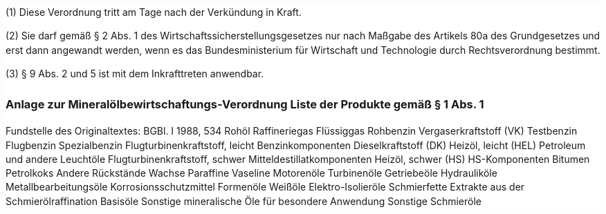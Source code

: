 (1) Diese Verordnung tritt am Tage nach der Verkündung in Kraft.

(2) Sie darf gemäß § 2 Abs. 1 des Wirtschaftssicherstellungsgesetzes
nur nach Maßgabe des Artikels 80a des Grundgesetzes und erst dann
angewandt werden, wenn es das Bundesministerium für Wirtschaft und
Technologie durch Rechtsverordnung bestimmt.

(3) § 9 Abs. 2 und 5 ist mit dem Inkrafttreten anwendbar.

### Anlage zur Mineralölbewirtschaftungs-Verordnung Liste der Produkte gemäß § 1 Abs. 1

Fundstelle des Originaltextes: BGBl. I 1988, 534
Rohöl
Raffineriegas
Flüssiggas
Rohbenzin
Vergaserkraftstoff (VK)
Testbenzin
Flugbenzin
Spezialbenzin
Flugturbinenkraftstoff, leicht
Benzinkomponenten
Dieselkraftstoff (DK)
Heizöl, leicht (HEL)
Petroleum und andere Leuchtöle
Flugturbinenkraftstoff, schwer
Mitteldestillatkomponenten
Heizöl, schwer (HS)
HS-Komponenten
Bitumen
Petrolkoks
Andere Rückstände
Wachse
Paraffine
Vaseline
Motorenöle
Turbinenöle
Getriebeöle
Hydrauliköle
Metallbearbeitungsöle
Korrosionsschutzmittel
Formenöle
Weißöle
Elektro-Isolieröle
Schmierfette
Extrakte aus der Schmierölraffination
Basisöle
Sonstige mineralische Öle für besondere Anwendung
Sonstige Schmieröle

